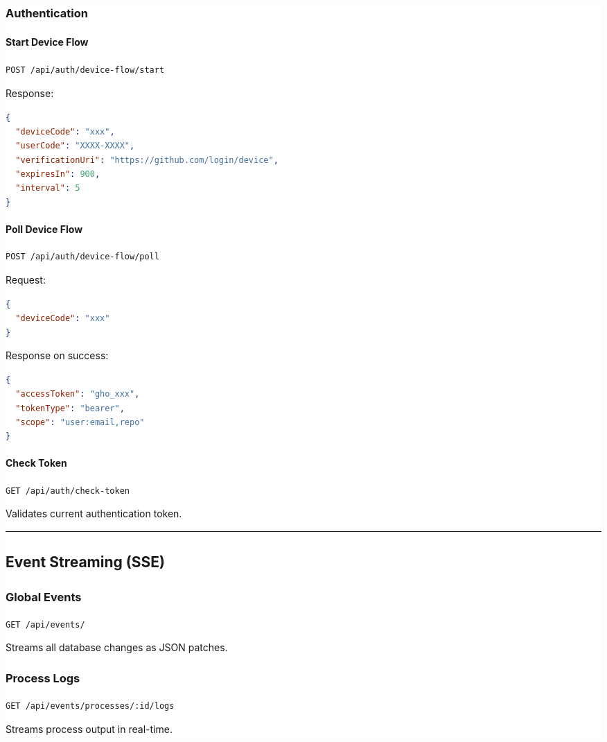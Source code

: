 
### Authentication

#### Start Device Flow
`POST /api/auth/device-flow/start`

Response:
```json
{
  "deviceCode": "xxx",
  "userCode": "XXXX-XXXX",
  "verificationUri": "https://github.com/login/device",
  "expiresIn": 900,
  "interval": 5
}
```

#### Poll Device Flow
`POST /api/auth/device-flow/poll`

Request:
```json
{
  "deviceCode": "xxx"
}
```

Response on success:
```json
{
  "accessToken": "gho_xxx",
  "tokenType": "bearer",
  "scope": "user:email,repo"
}
```

#### Check Token
`GET /api/auth/check-token`

Validates current authentication token.

---

## Event Streaming (SSE)

### Global Events
`GET /api/events/`

Streams all database changes as JSON patches.

### Process Logs
`GET /api/events/processes/:id/logs`

Streams process output in real-time.

